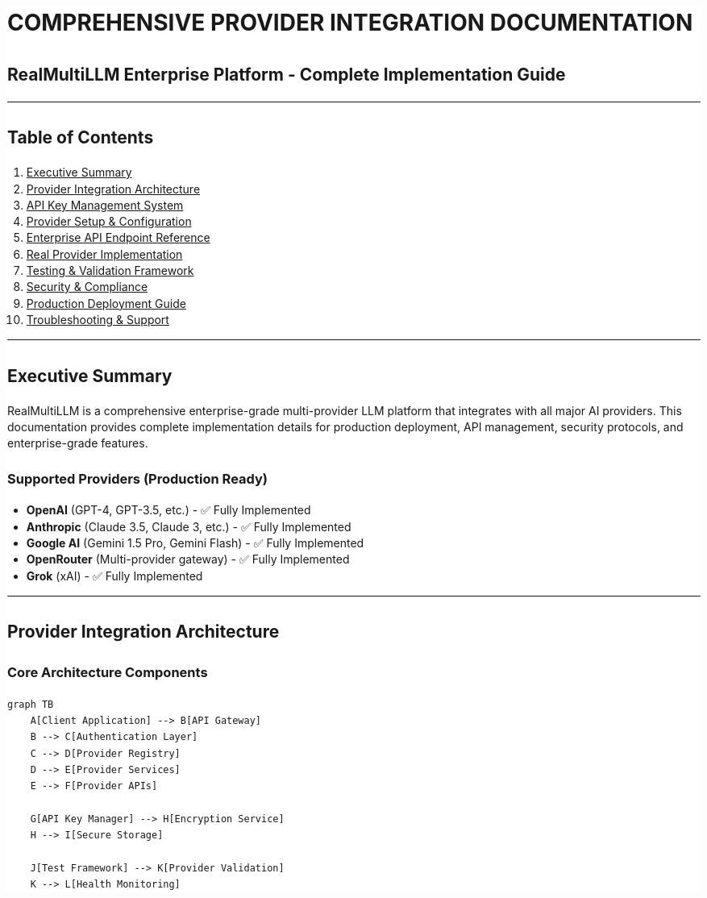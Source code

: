 # COMPREHENSIVE PROVIDER INTEGRATION DOCUMENTATION
## RealMultiLLM Enterprise Platform - Complete Implementation Guide

---

## Table of Contents

1. [Executive Summary](#executive-summary)
2. [Provider Integration Architecture](#provider-integration-architecture)
3. [API Key Management System](#api-key-management-system)
4. [Provider Setup & Configuration](#provider-setup--configuration)
5. [Enterprise API Endpoint Reference](#enterprise-api-endpoint-reference)
6. [Real Provider Implementation](#real-provider-implementation)
7. [Testing & Validation Framework](#testing--validation-framework)
8. [Security & Compliance](#security--compliance)
9. [Production Deployment Guide](#production-deployment-guide)
10. [Troubleshooting & Support](#troubleshooting--support)

---

## Executive Summary

RealMultiLLM is a comprehensive enterprise-grade multi-provider LLM platform that integrates with all major AI providers. This documentation provides complete implementation details for production deployment, API management, security protocols, and enterprise-grade features.

### Supported Providers (Production Ready)
- **OpenAI** (GPT-4, GPT-3.5, etc.) - ✅ Fully Implemented
- **Anthropic** (Claude 3.5, Claude 3, etc.) - ✅ Fully Implemented  
- **Google AI** (Gemini 1.5 Pro, Gemini Flash) - ✅ Fully Implemented
- **OpenRouter** (Multi-provider gateway) - ✅ Fully Implemented
- **Grok** (xAI) - ✅ Fully Implemented

---

## Provider Integration Architecture

### Core Architecture Components

```mermaid
graph TB
    A[Client Application] --> B[API Gateway]
    B --> C[Authentication Layer]
    C --> D[Provider Registry]
    D --> E[Provider Services]
    E --> F[Provider APIs]
    
    G[API Key Manager] --> H[Encryption Service]
    H --> I[Secure Storage]
    
    J[Test Framework] --> K[Provider Validation]
    K --> L[Health Monitoring]
```
